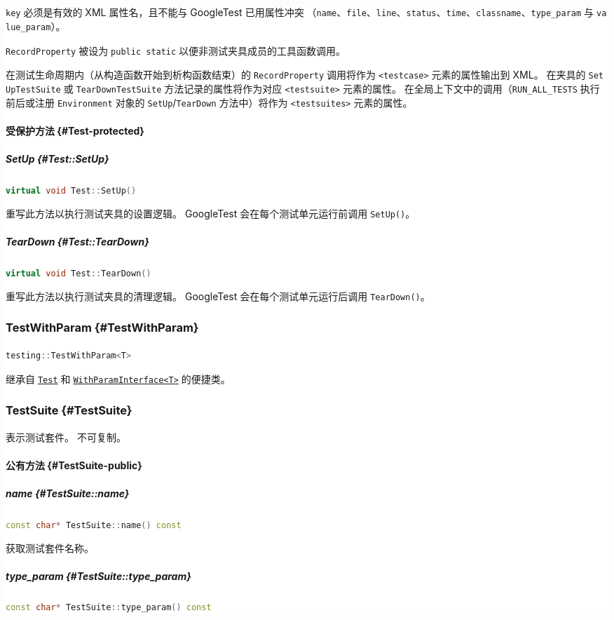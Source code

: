 `key` 必须是有效的 XML 属性名，且不能与 GoogleTest 已用属性冲突
（`name`、`file`、`line`、`status`、`time`、`classname`、`type_param` 与 `value_param`）。

`RecordProperty` 被设为 `public static` 以便非测试夹具成员的工具函数调用。

在测试生命周期内（从构造函数开始到析构函数结束）的 `RecordProperty` 调用将作为 `<testcase>` 元素的属性输出到 XML。
在夹具的 `SetUpTestSuite` 或 `TearDownTestSuite` 方法记录的属性将作为对应 `<testsuite>` 元素的属性。
在全局上下文中的调用（`RUN_ALL_TESTS` 执行前后或注册 `Environment` 对象的 `SetUp`/`TearDown` 方法中）将作为 `<testsuites>` 元素的属性。

#### 受保护方法 {#Test-protected}

##### SetUp {#Test::SetUp}

```cpp
virtual void Test::SetUp()
```

重写此方法以执行测试夹具的设置逻辑。
GoogleTest 会在每个测试单元运行前调用 `SetUp()`。

##### TearDown {#Test::TearDown}

```cpp
virtual void Test::TearDown()
```

重写此方法以执行测试夹具的清理逻辑。
GoogleTest 会在每个测试单元运行后调用 `TearDown()`。

### TestWithParam {#TestWithParam}

```cpp
testing::TestWithParam<T>
```

继承自 [`Test`](#Test) 和 [`WithParamInterface<T>`](#WithParamInterface) 的便捷类。

### TestSuite {#TestSuite}

表示测试套件。
不可复制。

#### 公有方法 {#TestSuite-public}

##### name {#TestSuite::name}

```cpp
const char* TestSuite::name() const
```

获取测试套件名称。

##### type_param {#TestSuite::type_param}

```cpp
const char* TestSuite::type_param() const
```
